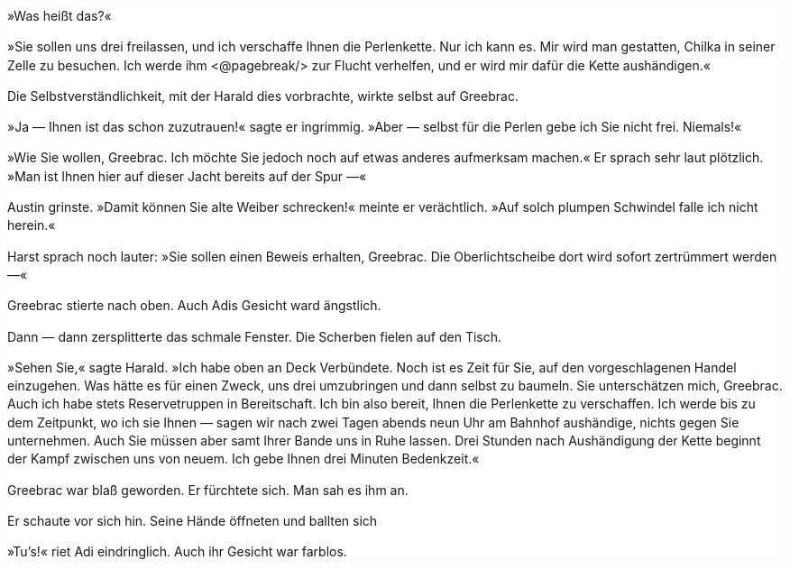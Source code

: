»Was heißt das?«

»Sie sollen uns drei freilassen, und ich verschaffe Ihnen
die Perlenkette. Nur ich kann es. Mir wird man
gestatten, Chilka in seiner Zelle zu besuchen. Ich werde ihm
<@pagebreak/>
zur Flucht verhelfen, und er wird mir dafür die Kette aushändigen.«

Die Selbstverständlichkeit, mit der Harald dies vorbrachte,
wirkte selbst auf Greebrac.

»Ja — Ihnen ist das schon zuzutrauen!« sagte er ingrimmig.
»Aber — selbst für die Perlen gebe ich Sie nicht
frei. Niemals!«

»Wie Sie wollen, Greebrac. Ich möchte Sie jedoch
noch auf etwas anderes aufmerksam machen.« Er sprach
sehr laut plötzlich. »Man ist Ihnen hier auf dieser Jacht
bereits auf der Spur —«

Austin grinste. »Damit können Sie alte Weiber
schrecken!« meinte er verächtlich. »Auf solch plumpen
Schwindel falle ich nicht herein.«

Harst sprach noch lauter: »Sie sollen einen Beweis
erhalten, Greebrac. Die Oberlichtscheibe dort wird sofort
zertrümmert werden —«

Greebrac stierte nach oben. Auch Adis Gesicht ward
ängstlich.

Dann — dann zersplitterte das schmale Fenster. Die
Scherben fielen auf den Tisch.

»Sehen Sie,« sagte Harald. »Ich habe oben an Deck
Verbündete. Noch ist es Zeit für Sie, auf den vorgeschlagenen
Handel einzugehen. Was hätte es für einen Zweck,
uns drei umzubringen und dann selbst zu baumeln. Sie
unterschätzen mich, Greebrac. Auch ich habe stets Reservetruppen
in Bereitschaft. Ich bin also bereit, Ihnen die
Perlenkette zu verschaffen. Ich werde bis zu dem Zeitpunkt,
wo ich sie Ihnen — sagen wir nach zwei Tagen
abends neun Uhr am Bahnhof aushändige, nichts gegen
Sie unternehmen. Auch Sie müssen aber samt Ihrer Bande
uns in Ruhe lassen. Drei Stunden nach Aushändigung der
Kette beginnt der Kampf zwischen uns von neuem. Ich
gebe Ihnen drei Minuten Bedenkzeit.«

Greebrac war blaß geworden. Er fürchtete sich. Man
sah es ihm an.

Er schaute vor sich hin. Seine Hände öffneten und
ballten sich

»Tu’s!« riet Adi eindringlich. Auch ihr Gesicht war
farblos.

